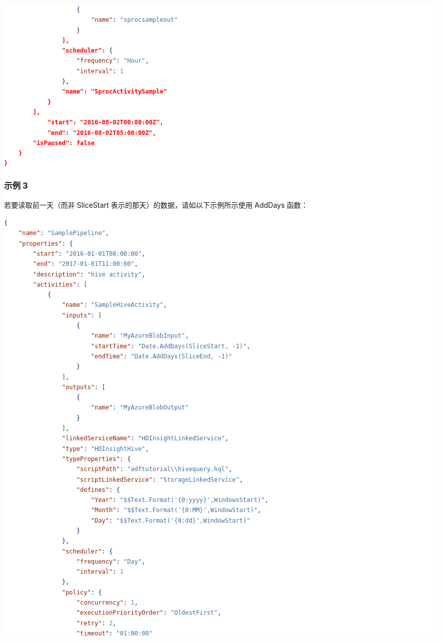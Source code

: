 ```json
                    {
                        "name": "sprocsampleout"
                    }
                ],
                "scheduler": {
                    "frequency": "Hour",
                    "interval": 1
                },
                "name": "SprocActivitySample"
            }
        ],
            "start": "2016-08-02T00:00:00Z",
            "end": "2016-08-02T05:00:00Z",
        "isPaused": false
    }
}
```

### <a name="example-3"></a>示例 3
若要读取前一天（而非 SliceStart 表示的那天）的数据，请如以下示例所示使用 AddDays 函数： 

```json
{
    "name": "SamplePipeline",
    "properties": {
        "start": "2016-01-01T08:00:00",
        "end": "2017-01-01T11:00:00",
        "description": "hive activity",
        "activities": [
            {
                "name": "SampleHiveActivity",
                "inputs": [
                    {
                        "name": "MyAzureBlobInput",
                        "startTime": "Date.AddDays(SliceStart, -1)",
                        "endTime": "Date.AddDays(SliceEnd, -1)"
                    }
                ],
                "outputs": [
                    {
                        "name": "MyAzureBlobOutput"
                    }
                ],
                "linkedServiceName": "HDInsightLinkedService",
                "type": "HDInsightHive",
                "typeProperties": {
                    "scriptPath": "adftutorial\\hivequery.hql",
                    "scriptLinkedService": "StorageLinkedService",
                    "defines": {
                        "Year": "$$Text.Format('{0:yyyy}',WindowsStart)",
                        "Month": "$$Text.Format('{0:MM}',WindowStart)",
                        "Day": "$$Text.Format('{0:dd}',WindowStart)"
                    }
                },
                "scheduler": {
                    "frequency": "Day",
                    "interval": 1
                },
                "policy": {
                    "concurrency": 1,
                    "executionPriorityOrder": "OldestFirst",
                    "retry": 2,
                    "timeout": "01:00:00"
```